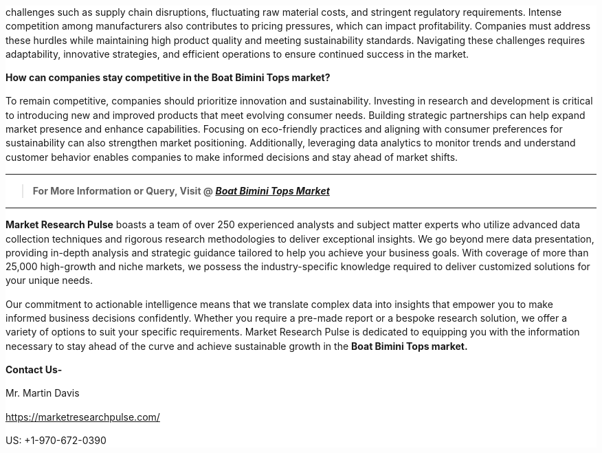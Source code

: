 challenges such as supply chain disruptions, fluctuating raw material costs, and stringent regulatory requirements. Intense competition among manufacturers also contributes to pricing pressures, which can impact profitability. Companies must address these hurdles while maintaining high product quality and meeting sustainability standards. Navigating these challenges requires adaptability, innovative strategies, and efficient operations to ensure continued success in the market.</p><p><strong>How can companies stay competitive in the Boat Bimini Tops market?</strong></p><p>To remain competitive, companies should prioritize innovation and sustainability. Investing in research and development is critical to introducing new and improved products that meet evolving consumer needs. Building strategic partnerships can help expand market presence and enhance capabilities. Focusing on eco-friendly practices and aligning with consumer preferences for sustainability can also strengthen market positioning. Additionally, leveraging data analytics to monitor trends and understand customer behavior enables companies to make informed decisions and stay ahead of market shifts.</p><hr /><blockquote><p><strong>For More Information or Query, Visit @&nbsp;<em><a href="https://marketresearchpulse.com/report/113128/boat-bimini-tops-market?utm_source=Linkedin&utm_medium=0117">Boat Bimini Tops Market</a></em></strong></p></blockquote><hr /><p><strong>Market Research Pulse</strong> boasts a team of over 250 experienced analysts and subject matter experts who utilize advanced data collection techniques and rigorous research methodologies to deliver exceptional insights. We go beyond mere data presentation, providing in-depth analysis and strategic guidance tailored to help you achieve your business goals. With coverage of more than 25,000 high-growth and niche markets, we possess the industry-specific knowledge required to deliver customized solutions for your unique needs.</p><p>Our commitment to actionable intelligence means that we translate complex data into insights that empower you to make informed business decisions confidently. Whether you require a pre-made report or a bespoke research solution, we offer a variety of options to suit your specific requirements. Market Research Pulse is dedicated to equipping you with the information necessary to stay ahead of the curve and achieve sustainable growth in the <strong>Boat Bimini Tops market.</strong></p><p><strong>Contact Us-</strong></p><p>Mr. Martin Davis</p><p>https://marketresearchpulse.com/</p><p>US: +1-970-672-0390</p>
